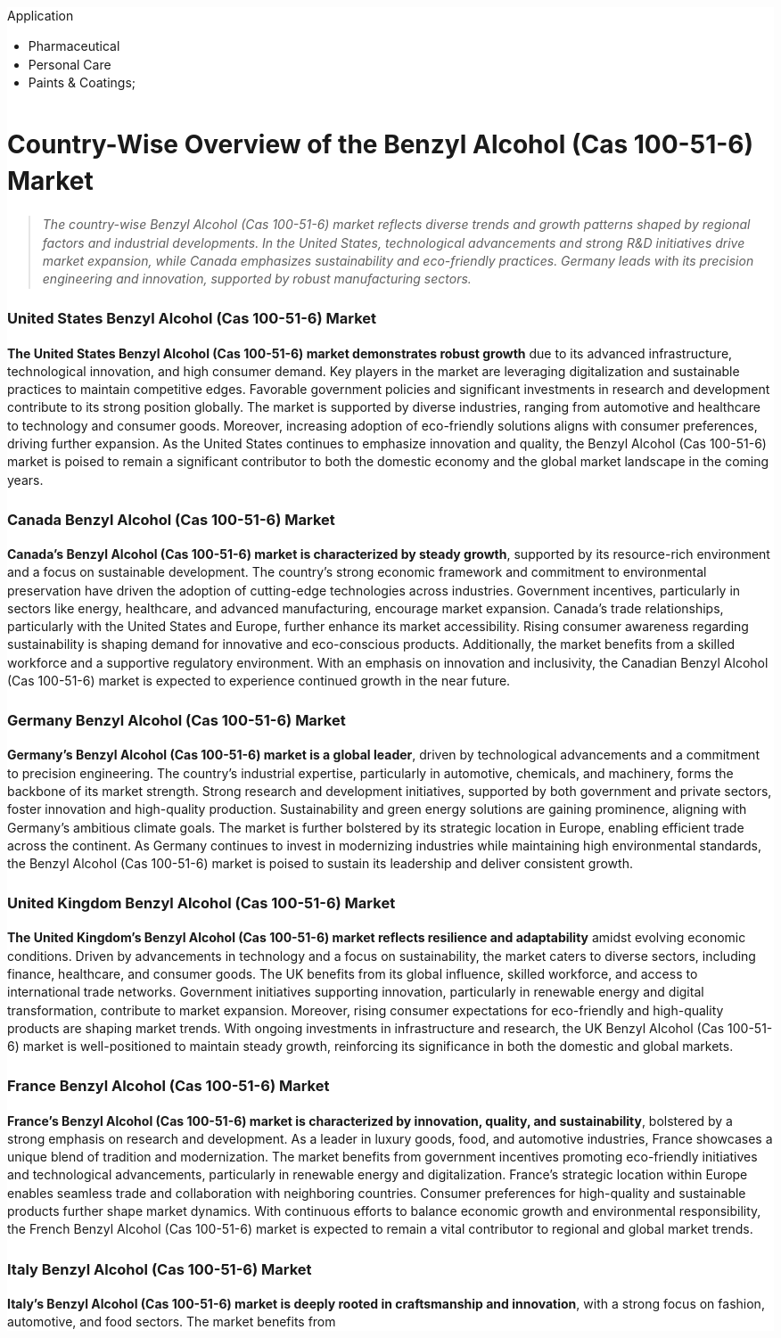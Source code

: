 Application</h3><ul><li>Pharmaceutical</li><li>Personal Care</li><li>Paints & Coatings;</li></ul><h1><span class="">Country-Wise Overview of the Benzyl Alcohol (Cas 100-51-6) Market<br /></span></h1><blockquote><p><em><span class="">The country-wise Benzyl Alcohol (Cas 100-51-6) market reflects diverse trends and growth patterns shaped by regional factors and industrial developments. In the United States, technological advancements and strong R&amp;D initiatives drive market expansion, while Canada emphasizes sustainability and eco-friendly practices. Germany leads with its precision engineering and innovation, supported by robust manufacturing sectors.</span></em></p></blockquote><h3><strong>United States Benzyl Alcohol (Cas 100-51-6) Market</strong></h3><p><strong>The United States Benzyl Alcohol (Cas 100-51-6) market demonstrates robust growth</strong> due to its advanced infrastructure, technological innovation, and high consumer demand. Key players in the market are leveraging digitalization and sustainable practices to maintain competitive edges. Favorable government policies and significant investments in research and development contribute to its strong position globally. The market is supported by diverse industries, ranging from automotive and healthcare to technology and consumer goods. Moreover, increasing adoption of eco-friendly solutions aligns with consumer preferences, driving further expansion. As the United States continues to emphasize innovation and quality, the Benzyl Alcohol (Cas 100-51-6) market is poised to remain a significant contributor to both the domestic economy and the global market landscape in the coming years.</p><h3><strong>Canada Benzyl Alcohol (Cas 100-51-6) Market</strong></h3><p><strong>Canada&rsquo;s Benzyl Alcohol (Cas 100-51-6) market is characterized by steady growth</strong>, supported by its resource-rich environment and a focus on sustainable development. The country&rsquo;s strong economic framework and commitment to environmental preservation have driven the adoption of cutting-edge technologies across industries. Government incentives, particularly in sectors like energy, healthcare, and advanced manufacturing, encourage market expansion. Canada&rsquo;s trade relationships, particularly with the United States and Europe, further enhance its market accessibility. Rising consumer awareness regarding sustainability is shaping demand for innovative and eco-conscious products. Additionally, the market benefits from a skilled workforce and a supportive regulatory environment. With an emphasis on innovation and inclusivity, the Canadian Benzyl Alcohol (Cas 100-51-6) market is expected to experience continued growth in the near future.</p><h3><strong>Germany Benzyl Alcohol (Cas 100-51-6) Market</strong></h3><p><strong>Germany&rsquo;s Benzyl Alcohol (Cas 100-51-6) market is a global leader</strong>, driven by technological advancements and a commitment to precision engineering. The country&rsquo;s industrial expertise, particularly in automotive, chemicals, and machinery, forms the backbone of its market strength. Strong research and development initiatives, supported by both government and private sectors, foster innovation and high-quality production. Sustainability and green energy solutions are gaining prominence, aligning with Germany&rsquo;s ambitious climate goals. The market is further bolstered by its strategic location in Europe, enabling efficient trade across the continent. As Germany continues to invest in modernizing industries while maintaining high environmental standards, the Benzyl Alcohol (Cas 100-51-6) market is poised to sustain its leadership and deliver consistent growth.</p><h3><strong>United Kingdom Benzyl Alcohol (Cas 100-51-6) Market</strong></h3><p><strong>The United Kingdom&rsquo;s Benzyl Alcohol (Cas 100-51-6) market reflects resilience and adaptability</strong> amidst evolving economic conditions. Driven by advancements in technology and a focus on sustainability, the market caters to diverse sectors, including finance, healthcare, and consumer goods. The UK benefits from its global influence, skilled workforce, and access to international trade networks. Government initiatives supporting innovation, particularly in renewable energy and digital transformation, contribute to market expansion. Moreover, rising consumer expectations for eco-friendly and high-quality products are shaping market trends. With ongoing investments in infrastructure and research, the UK Benzyl Alcohol (Cas 100-51-6) market is well-positioned to maintain steady growth, reinforcing its significance in both the domestic and global markets.</p><h3><strong>France Benzyl Alcohol (Cas 100-51-6) Market</strong></h3><p><strong>France&rsquo;s Benzyl Alcohol (Cas 100-51-6) market is characterized by innovation, quality, and sustainability</strong>, bolstered by a strong emphasis on research and development. As a leader in luxury goods, food, and automotive industries, France showcases a unique blend of tradition and modernization. The market benefits from government incentives promoting eco-friendly initiatives and technological advancements, particularly in renewable energy and digitalization. France&rsquo;s strategic location within Europe enables seamless trade and collaboration with neighboring countries. Consumer preferences for high-quality and sustainable products further shape market dynamics. With continuous efforts to balance economic growth and environmental responsibility, the French Benzyl Alcohol (Cas 100-51-6) market is expected to remain a vital contributor to regional and global market trends.</p><h3><strong>Italy Benzyl Alcohol (Cas 100-51-6) Market</strong></h3><p><strong>Italy&rsquo;s Benzyl Alcohol (Cas 100-51-6) market is deeply rooted in craftsmanship and innovation</strong>, with a strong focus on fashion, automotive, and food sectors. The market benefits from